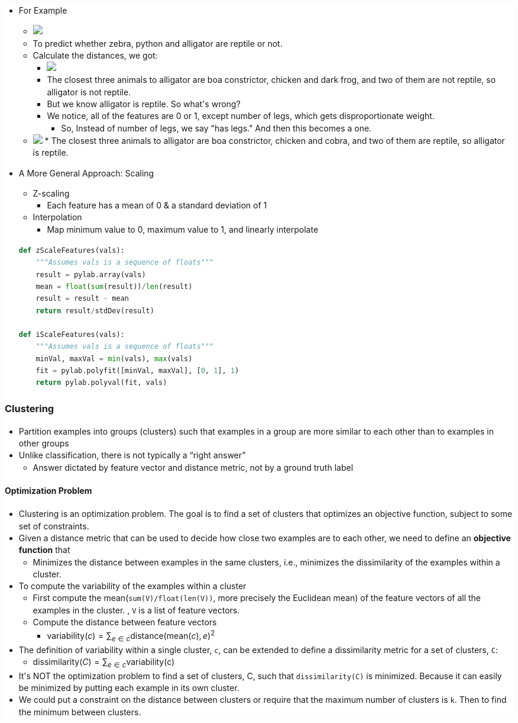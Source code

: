 * For Example
    * <img src="https://i.imgur.com/20zasHX.jpg" style="width:400px" />
    * To predict whether zebra, python and alligator are reptile or not.
    * Calculate the distances, we got:
        * <img src="https://i.imgur.com/dIPjgHs.jpg" style="width:400px" />
        * The closest three animals to alligator are boa constrictor, chicken and dark frog, and two of them are not reptile, so alligator is not reptile.
        * But we know alligator is reptile. So what's wrong?
        * We notice, all of the features are 0 or 1, except number of legs, which gets disproportionate weight.
            * So, Instead of number of legs, we say "has legs." And then this becomes a one.
    * <img src="https://i.imgur.com/9cR0I6e.jpg" style="width:400px" />
        * The closest three animals to alligator are boa constrictor, chicken and cobra, and two of them are reptile, so alligator is reptile.

* A More General Approach: Scaling
    * Z-scaling
        * Each feature has a mean of 0 & a standard deviation of 1
    * Interpolation
        * Map minimum value to 0, maximum value to 1, and linearly interpolate

    ```python
    def zScaleFeatures(vals):
        """Assumes vals is a sequence of floats"""
        result = pylab.array(vals)
        mean = float(sum(result))/len(result)
        result = result - mean
        return result/stdDev(result)
    
    def iScaleFeatures(vals):
        """Assumes vals is a sequence of floats"""
        minVal, maxVal = min(vals), max(vals)
        fit = pylab.polyfit([minVal, maxVal], [0, 1], 1)
        return pylab.polyval(fit, vals)
    ``` 
    
### Clustering

* Partition examples into groups (clusters) such that examples in a group are more similar to each other than to examples in other groups
* Unlike classification, there is not typically a “right answer”
    * Answer dictated by feature vector and distance metric, not by a ground truth label

#### Optimization Problem

* Clustering is an optimization problem. The goal is to find a set of clusters that optimizes an objective function, subject to some set of constraints.
* Given a distance metric that can be used to decide how close two examples are to each other, we need to define an **objective function** that
    * Minimizes the distance between examples in the same clusters, i.e., minimizes the dissimilarity of the examples within a cluster.
* To compute the variability of the examples within a cluster
    * First compute the mean(`sum(V)/float(len(V))`, more precisely the Euclidean mean) of the feature vectors of all the examples in the cluster. , `V` is a list of feature vectors. 
    * Compute the distance between feature vectors
        * $\text{variability}(c)=\displaystyle\sum_{e \in c}\text{distance}(\text{mean}(c), e)^2$
* The definition of variability within a single cluster, `c`, can be extended to define a dissimilarity metric for a set of clusters, `C`:
   * $\text{dissimilarity}(C)=\displaystyle\sum_{e \in c}\text{variability(c)}$
* It's NOT the optimization problem to find a set of clusters, C, such that `dissimilarity(C)` is minimized. Because it can easily be minimized by putting each example in its own cluster.
* We could put a constraint on the distance between clusters or require that the maximum number of clusters is `k`. Then to find the minimum between clusters.
